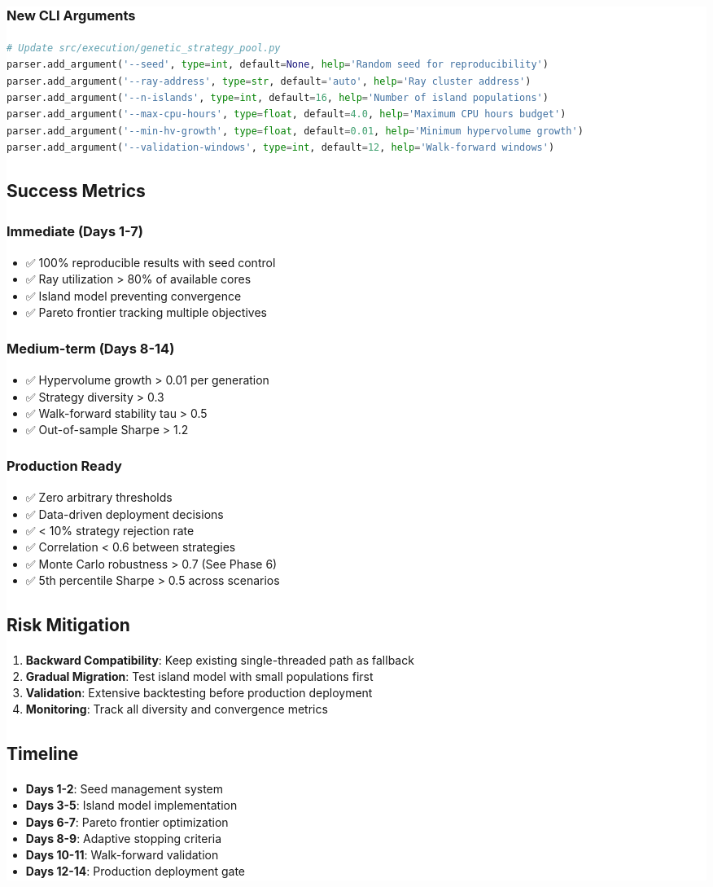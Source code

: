 ### New CLI Arguments

```python
# Update src/execution/genetic_strategy_pool.py
parser.add_argument('--seed', type=int, default=None, help='Random seed for reproducibility')
parser.add_argument('--ray-address', type=str, default='auto', help='Ray cluster address')
parser.add_argument('--n-islands', type=int, default=16, help='Number of island populations')
parser.add_argument('--max-cpu-hours', type=float, default=4.0, help='Maximum CPU hours budget')
parser.add_argument('--min-hv-growth', type=float, default=0.01, help='Minimum hypervolume growth')
parser.add_argument('--validation-windows', type=int, default=12, help='Walk-forward windows')
```

## Success Metrics

### Immediate (Days 1-7)
- ✅ 100% reproducible results with seed control
- ✅ Ray utilization > 80% of available cores
- ✅ Island model preventing convergence
- ✅ Pareto frontier tracking multiple objectives

### Medium-term (Days 8-14)
- ✅ Hypervolume growth > 0.01 per generation
- ✅ Strategy diversity > 0.3
- ✅ Walk-forward stability tau > 0.5
- ✅ Out-of-sample Sharpe > 1.2

### Production Ready
- ✅ Zero arbitrary thresholds
- ✅ Data-driven deployment decisions
- ✅ < 10% strategy rejection rate
- ✅ Correlation < 0.6 between strategies
- ✅ Monte Carlo robustness > 0.7 (See Phase 6)
- ✅ 5th percentile Sharpe > 0.5 across scenarios

## Risk Mitigation

1. **Backward Compatibility**: Keep existing single-threaded path as fallback
2. **Gradual Migration**: Test island model with small populations first
3. **Validation**: Extensive backtesting before production deployment
4. **Monitoring**: Track all diversity and convergence metrics

## Timeline

- **Days 1-2**: Seed management system
- **Days 3-5**: Island model implementation
- **Days 6-7**: Pareto frontier optimization
- **Days 8-9**: Adaptive stopping criteria
- **Days 10-11**: Walk-forward validation
- **Days 12-14**: Production deployment gate
